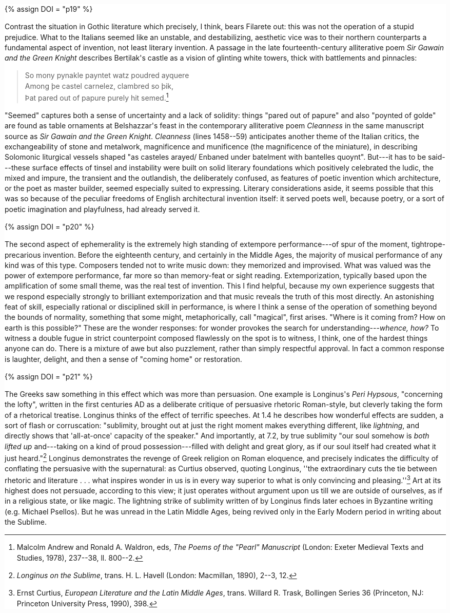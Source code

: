 {% assign DOI = "p19" %}

Contrast the situation in Gothic literature which precisely, I think, bears Filarete out: this was not the operation of a stupid prejudice. What to the Italians seemed like an unstable, and destabilizing, aesthetic vice was to their northern counterparts a fundamental aspect of invention, not least literary invention. A passage in the late fourteenth-century alliterative poem *Sir Gawain and the Green Knight* describes Bertilak's castle as a vision of glinting white towers, thick with battlements and pinnacles:

> So mony pynakle payntet watz poudred ayquere\
> Among þe castel carnelez, clambred so þik,\
> Þat pared out of papure purely hit semed.[^28]

"Seemed" captures both a sense of uncertainty and a lack of solidity: things "pared out of papure" and also "poynted of golde" are found as table ornaments at Belshazzar's feast in the contemporary alliterative poem *Cleanness* in the same manuscript source as *Sir Gawain and the Green Knight*. *Cleanness* (lines 1458--59) anticipates another theme of the Italian critics, the exchangeability of stone and metalwork, magnificence and munificence (the magnificence of the miniature), in describing Solomonic liturgical vessels shaped "as casteles arayed/ Enbaned under batelment with bantelles quoynt". But---it has to be said---these surface effects of tinsel and instability were built on solid literary foundations which positively celebrated the ludic, the mixed and impure, the transient and the outlandish, the deliberately confused, as features of poetic invention which architecture, or the poet as master builder, seemed especially suited to expressing. Literary considerations aside, it seems possible that this was so because of the peculiar freedoms of English architectural invention itself: it served poets well, because poetry, or a sort of poetic imagination and playfulness, had already served it.

{% assign DOI = "p20" %}

The second aspect of ephemerality is the extremely high standing of extempore performance---of spur of the moment, tightrope-precarious invention. Before the eighteenth century, and certainly in the Middle Ages, the majority of musical performance of any kind was of this type. Composers tended not to write music down: they memorized and improvised. What was valued was the power of extempore performance, far more so than memory-feat or sight reading. Extemporization, typically based upon the amplification of some small theme, was the real test of invention. This I find helpful, because my own experience suggests that we respond especially strongly to brilliant extemporization and that music reveals the truth of this most directly. An astonishing feat of skill, especially rational or disciplined skill in performance, is where I think a sense of the operation of something beyond the bounds of normality, something that some might, metaphorically, call "magical", first arises. "Where is it coming from? How on earth is this possible?" These are the wonder responses: for wonder provokes the search for understanding---*whence, how?* To witness a double fugue in strict counterpoint composed flawlessly on the spot is to witness, I think, one of the hardest things anyone can do. There is a mixture of awe but also puzzlement, rather than simply respectful approval. In fact a common response is laughter, delight, and then a sense of "coming home" or restoration.

{% assign DOI = "p21" %}

The Greeks saw something in this effect which was more than persuasion. One example is Longinus's *Peri Hypsous*, "concerning the lofty", written in the first centuries AD as a deliberate critique of persuasive rhetoric Roman-style, but cleverly taking the form of a rhetorical treatise. Longinus thinks of the effect of terrific speeches. At 1.4 he describes how wonderful effects are sudden, a sort of flash or corruscation: "sublimity, brought out at just the right moment makes everything different, like *lightning*, and directly shows that 'all-at-once' capacity of the speaker." And importantly, at 7.2, by true sublimity "our soul somehow is *both lifted up* and---taking on a kind of proud possession---filled with delight and great glory, as if our soul itself had created what it just heard."[^29] Longinus demonstrates the revenge of Greek religion on Roman eloquence, and precisely indicates the difficulty of conflating the persuasive with the supernatural: as Curtius observed, quoting Longinus, ''the extraordinary cuts the tie between rhetoric and literature . . . what inspires wonder in us is in every way superior to what is only convincing and pleasing.''[^30] Art at its highest does not persuade, according to this view; it just operates without argument upon us till we are outside of ourselves, as if in a religious state, or like magic. The lightning strike of sublimity written of by Longinus finds later echoes in Byzantine writing (e.g. Michael Psellos). But he was unread in the Latin Middle Ages, being revived only in the Early Modern period in writing about the Sublime.


[^1]: For Vinsauf, see Margaret F. Nims, trans., *Poetria Nova of Geoffrey of Vinsauf* (Toronto: Pontifical Institute of Medieval Studies, 1967). The present paper extends and amplifies Paul Binski, "Notes on Artistic Invention in Gothic Europe", *Intellectual History Review* 24, no. 3 (2014): 283--300.
[^2]: The later Latin etymology is discussed by Ottorino Pianigiani, *Vocabolario etimologico della lingua italiana*, 2 vols (Rome: Società editrice Dante Alighieri di Albrighi, Segati, 1907), 2: 1477 under *trovare*.
[^3]: Carl F. Barnes, *The Portfolio of Villard de Honnecourt* (Farnham: Ashgate, 2009).
[^4]: Mary Carruthers, *The Craft of Thought* (Cambridge: Cambridge University Press, 1998).
[^5]: Suzanne Solente, ed., *Christine de Pisan: Le livre des faits et bonnes moeurs du sage roy Charles V*, 2 vols (Paris: Librarie Ancienne Honoré Champion, 1940), 2:32--34.
[^6]: William G. Kelley Jr., "Rhetoric as Seduction", *Philosophy and Rhetoric* 6, no. 2 (1973): 69--80.
[^7]: Mary Carruthers, *The Experience of Beauty in the Middle Ages* (Oxford: Oxford University Press, 2013), 79--107, at 94.
[^8]: Xénia Muratova, "Vir quidem fallax et falisidicus, sed artifex praeelectus: Remarques sur l'image sociale et littéraire de l'artiste au moyen age", in *Artistes, Artisans et production artistique au Moyen Age: Actes du Colloque International CNRS, Université de Rennes, 1983*, 1: *Les Hommes*, ed. Xavier BarralI Altet (Paris: Editions Picard, 1986), 53--72.
[^9]: Muratova, "Vir quidem fallax" for a general discussion.
[^10]: William A. Covino, *Magic, Rhetoric and Literacy: An Eccentric History of the Composing Imagination* (Albany, NY: State University of New York Press, 1994), 11--29.
[^11]: John Osborne, trans., *Master Gregorius: The Marvels of Rome*, Toronto Mediaeval Sources in Translation, 31 (Toronto: Pontifical Institute of Mediaeval Studies, 1987), at 26 gives the phrase "*magica persuasio*" as "magic spell".
[^12]: Carruthers, *Experience of Beauty*, 27, 194--95.
[^13]: Brigitte M. Bedos-Rezak, "Replica: Images of Identity and the Identity of Images in Prescholastic France", in *The Mind's Eye: Art and Theological Argument in the Middle Ages*, ed. Jeffrey F. Hamburger and Anne-Marie Bouché (Princeton, NJ: Princeton University Press, 2006), 46--64.
[^14]: T. A. Heslop, "Late Twelfth-century Writing about Art, and Aesthetic Relativity", in *Medieval Art: Recent Perspectives; A Memorial Tribute to C. R. Dodwell*, ed. Gale R. Owen-Crocker and Timothy Graham (Manchester: Manchester University Press, 1998), 129--41 at 132.
[^15]: For cognitive models, see Carruthers, *Craft of Thought*; for building miracles, see Conrad Rudolph, "Building-Miracles as Artistic Justification in the Early and Mid-Twelfth Century", in *Radical Art History: Internationale Anthologie. Subject: O. K. Werckmeister*, ed. W. Kersten et al. (Zurich: Zurich Interpublishers, 1997), 398--410; and for iconography, see Richard Krautheimer, "Introduction to an 'Iconography of Mediaeval Architecture'", *Journal of the Warburg and Courtauld Institutes* 5 (1942): 1--33.
[^16]: Caroline Walker Bynum, "Wonder", in *Metamorphosis and Identity* (New York: Zone Books, 2001), 37--75.
[^17]: C. B. Verzar, "Text and Image in North Italian Romanesque Sculpture", in *The Romanesque Frieze and its Spectator*, ed. Deborah Kahn (London: Harvey Miller, 1992), 121--40 at 128.
[^18]: Catherine Reynolds, "'In ryche colours delytethe the peyntour': Painting and the Visual Arts in the Poems of John Lydgate", in *Late Gothic England: Art and Display*, ed. Richard Marks (Donington: Shaun Tyas, 2007), 1--15 at 7--9.
[^19]: Reynolds "In ryche colours", 14, also 7.
[^20]: Carruthers, *Experience*, 31, 60, 81­--82; and for balance, Joel Kaye, *A History of Balance, 1250--1375: The Emergence of a New Model of Equilibrium and its Impact on Thought* (Cambridge: Cambridge University Press, 2016).
[^21]: Carruthers, *Experience*, 57--60.
[^22]: Alessandro Bertinetto, "Performing the Unexpected: Improvisation and Artistic Creativity", *Daimon: Revistade Filosofia* 57 (2012): 117--35, at 119--20.
[^23]: Le Corbusier, *Towards a New Architecture*, trans. Frederick Etchells (London: Butterworth, 1989), 47--64, at 48.
[^24]: For a strongly platonized account, see Nigel Hiscock, *The Wise Master Builder: Platonic Geometry in Plans of Medieval Abbeys and Cathedrals* (Aldershot: Ashgate, 2000).
[^25]: For *ludus*, see Carruthers, *Experience*, 16--44.
[^26]: Paul Binski, *Gothic Wonder: Art, Artifice and the Decorated Style, 1290--1350* (New Haven, CT, and London: Yale University Press, 2014), 283--305 for marginalia. I address especially Michael Camille, *Image on the Edge: The Margins of Medieval Art* (London: Reaktion Books, 1992).
[^27]: My discussion of aesthetic experience, particularly of "charm" as that which disposes us to believe (not something magical) is here deeply indebted to Ludwig Wittgenstein, *Lectures and Conversations on Aesthetics, Psychology and Religious Belief*, ed. Cyril Barrett (Oxford: Basil Blackwell, 1966), 24, 28.
[^28]: Malcolm Andrew and Ronald A. Waldron, eds, *The Poems of the "Pearl" Manuscript* (London: Exeter Medieval Texts and Studies, 1978), 237--38, ll. 800--2.
[^29]: *Longinus on the Sublime*, trans. H. L. Havell (London: Macmillan, 1890), 2--3, 12.
[^30]: Ernst Curtius, *European Literature and the Latin Middle Ages*, trans. Willard R. Trask, Bollingen Series 36 (Princeton, NJ: Princeton University Press, 1990), 398.
[^31]: Binski, *Gothic Wonder*, 49--79 and 335--37 for what follows.
[^32]: Otto Pächt, "A Giottesque Episode in English Mediaeval Art", *Journal of the Warburg and Courtauld Institutes* 6 (1943): 51--70.
[^33]: Erwin Panofsky, *Early Netherlandish Painting: Its Origin and Character* (Cambridge, MA: Harvard University Press, 1953).